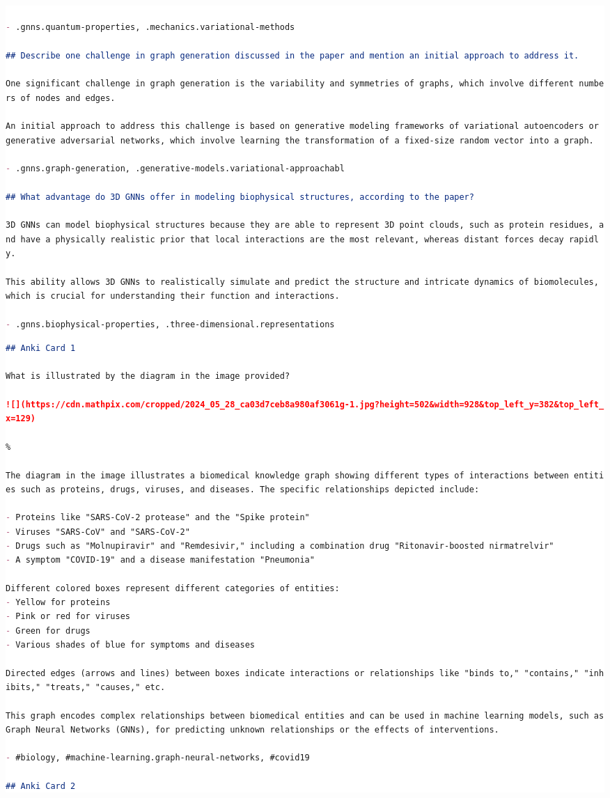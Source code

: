 ```markdown

- .gnns.quantum-properties, .mechanics.variational-methods

## Describe one challenge in graph generation discussed in the paper and mention an initial approach to address it.

One significant challenge in graph generation is the variability and symmetries of graphs, which involve different numbers of nodes and edges.

An initial approach to address this challenge is based on generative modeling frameworks of variational autoencoders or generative adversarial networks, which involve learning the transformation of a fixed-size random vector into a graph.

- .gnns.graph-generation, .generative-models.variational-approachabl

## What advantage do 3D GNNs offer in modeling biophysical structures, according to the paper?

3D GNNs can model biophysical structures because they are able to represent 3D point clouds, such as protein residues, and have a physically realistic prior that local interactions are the most relevant, whereas distant forces decay rapidly.

This ability allows 3D GNNs to realistically simulate and predict the structure and intricate dynamics of biomolecules, which is crucial for understanding their function and interactions.

- .gnns.biophysical-properties, .three-dimensional.representations
``` 

```markdown
## Anki Card 1

What is illustrated by the diagram in the image provided?

![](https://cdn.mathpix.com/cropped/2024_05_28_ca03d7ceb8a980af3061g-1.jpg?height=502&width=928&top_left_y=382&top_left_x=129)

%

The diagram in the image illustrates a biomedical knowledge graph showing different types of interactions between entities such as proteins, drugs, viruses, and diseases. The specific relationships depicted include:

- Proteins like "SARS-CoV-2 protease" and the "Spike protein"
- Viruses "SARS-CoV" and "SARS-CoV-2"
- Drugs such as "Molnupiravir" and "Remdesivir," including a combination drug "Ritonavir-boosted nirmatrelvir"
- A symptom "COVID-19" and a disease manifestation "Pneumonia"

Different colored boxes represent different categories of entities: 
- Yellow for proteins
- Pink or red for viruses
- Green for drugs
- Various shades of blue for symptoms and diseases

Directed edges (arrows and lines) between boxes indicate interactions or relationships like "binds to," "contains," "inhibits," "treats," "causes," etc.

This graph encodes complex relationships between biomedical entities and can be used in machine learning models, such as Graph Neural Networks (GNNs), for predicting unknown relationships or the effects of interventions.

- #biology, #machine-learning.graph-neural-networks, #covid19

## Anki Card 2

```